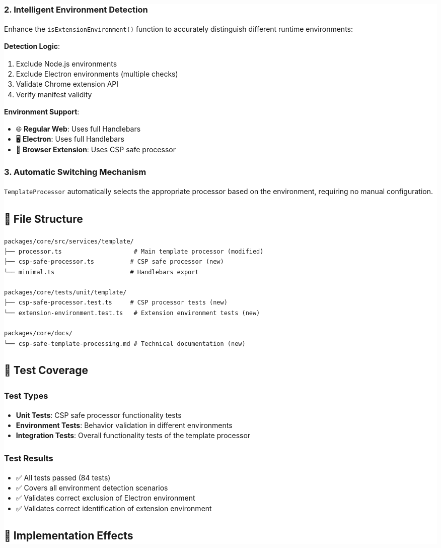### 2. Intelligent Environment Detection
Enhance the `isExtensionEnvironment()` function to accurately distinguish different runtime environments:

**Detection Logic**:
1. Exclude Node.js environments
2. Exclude Electron environments (multiple checks)
3. Validate Chrome extension API
4. Verify manifest validity

**Environment Support**:
- 🌐 **Regular Web**: Uses full Handlebars
- 🖥️ **Electron**: Uses full Handlebars  
- 🧩 **Browser Extension**: Uses CSP safe processor

### 3. Automatic Switching Mechanism
`TemplateProcessor` automatically selects the appropriate processor based on the environment, requiring no manual configuration.

## 📁 File Structure

```
packages/core/src/services/template/
├── processor.ts                    # Main template processor (modified)
├── csp-safe-processor.ts          # CSP safe processor (new)
└── minimal.ts                     # Handlebars export

packages/core/tests/unit/template/
├── csp-safe-processor.test.ts     # CSP processor tests (new)
└── extension-environment.test.ts   # Extension environment tests (new)

packages/core/docs/
└── csp-safe-template-processing.md # Technical documentation (new)
```

## 🧪 Test Coverage

### Test Types
- **Unit Tests**: CSP safe processor functionality tests
- **Environment Tests**: Behavior validation in different environments
- **Integration Tests**: Overall functionality tests of the template processor

### Test Results
- ✅ All tests passed (84 tests)
- ✅ Covers all environment detection scenarios
- ✅ Validates correct exclusion of Electron environment
- ✅ Validates correct identification of extension environment

## 🎉 Implementation Effects
